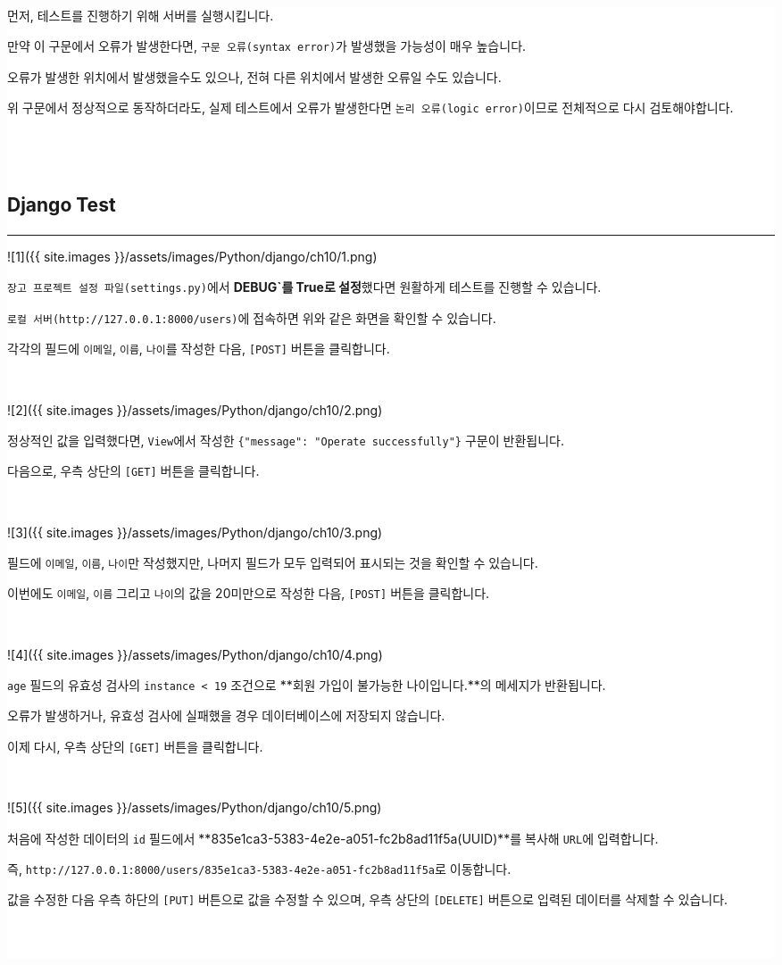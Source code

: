 먼저, 테스트를 진행하기 위해 서버를 실행시킵니다.

만약 이 구문에서 오류가 발생한다면, `구문 오류(syntax error)`가 발생했을 가능성이 매우 높습니다.

오류가 발생한 위치에서 발생했을수도 있으나, 전혀 다른 위치에서 발생한 오류일 수도 있습니다.

위 구문에서 정상적으로 동작하더라도, 실제 테스트에서 오류가 발생한다면 `논리 오류(logic error)`이므로 전체적으로 다시 검토해야합니다.

<br>
<br>

## Django Test ##
----------

![1]({{ site.images }}/assets/images/Python/django/ch10/1.png)

`장고 프로젝트 설정 파일(settings.py)`에서 **DEBUG`를 True로 설정**했다면 원활하게 테스트를 진행할 수 있습니다.

`로컬 서버(http://127.0.0.1:8000/users)`에 접속하면 위와 같은 화면을 확인할 수 있습니다.

각각의 필드에 `이메일`, `이름`, `나이`를 작성한 다음, `[POST]` 버튼을 클릭합니다.

<br>

![2]({{ site.images }}/assets/images/Python/django/ch10/2.png)

정상적인 값을 입력했다면, `View`에서 작성한 `{"message": "Operate successfully"}` 구문이 반환됩니다.

다음으로, 우측 상단의 `[GET]` 버튼을 클릭합니다.

<br>

![3]({{ site.images }}/assets/images/Python/django/ch10/3.png)

필드에 `이메일`, `이름`, `나이`만 작성했지만, 나머지 필드가 모두 입력되어 표시되는 것을 확인할 수 있습니다.

이번에도 `이메일`, `이름` 그리고 `나이`의 값을 20미만으로 작성한 다음, `[POST]` 버튼을 클릭합니다.

<br>

![4]({{ site.images }}/assets/images/Python/django/ch10/4.png)

`age` 필드의 유효성 검사의 `instance < 19` 조건으로 **회원 가입이 불가능한 나이입니다.**의 메세지가 반환됩니다. 

오류가 발생하거나, 유효성 검사에 실패했을 경우 데이터베이스에 저장되지 않습니다.

이제 다시, 우측 상단의 `[GET]` 버튼을 클릭합니다.

<br>

![5]({{ site.images }}/assets/images/Python/django/ch10/5.png)

처음에 작성한 데이터의 `id` 필드에서 **835e1ca3-5383-4e2e-a051-fc2b8ad11f5a(UUID)**를 복사해 `URL`에 입력합니다.

즉, `http://127.0.0.1:8000/users/835e1ca3-5383-4e2e-a051-fc2b8ad11f5a`로 이동합니다.

값을 수정한 다음 우측 하단의 `[PUT]` 버튼으로 값을 수정할 수 있으며, 우측 상단의 `[DELETE]` 버튼으로 입력된 데이터를 삭제할 수 있습니다.

<br>
<br>
